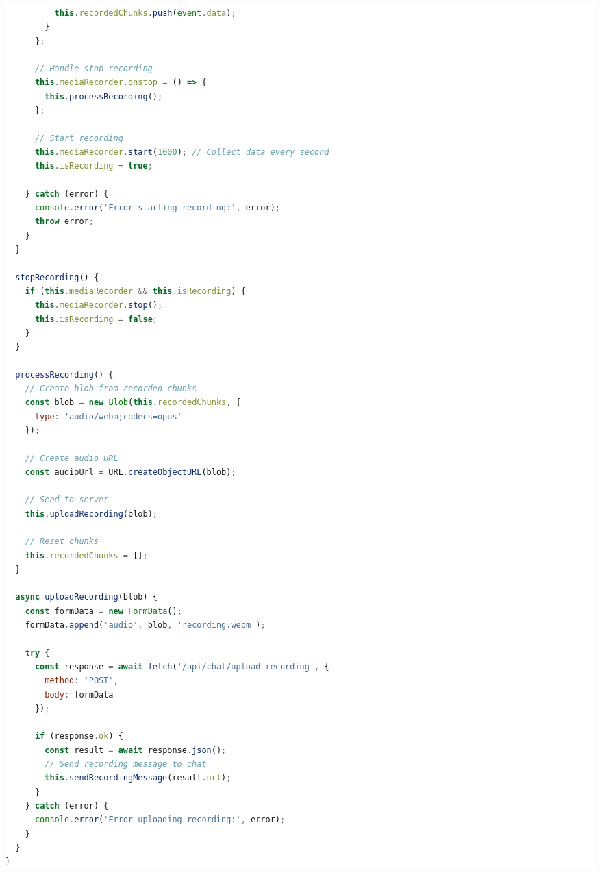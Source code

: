 ```javascript
          this.recordedChunks.push(event.data);
        }
      };

      // Handle stop recording
      this.mediaRecorder.onstop = () => {
        this.processRecording();
      };

      // Start recording
      this.mediaRecorder.start(1000); // Collect data every second
      this.isRecording = true;

    } catch (error) {
      console.error('Error starting recording:', error);
      throw error;
    }
  }

  stopRecording() {
    if (this.mediaRecorder && this.isRecording) {
      this.mediaRecorder.stop();
      this.isRecording = false;
    }
  }

  processRecording() {
    // Create blob from recorded chunks
    const blob = new Blob(this.recordedChunks, {
      type: 'audio/webm;codecs=opus'
    });

    // Create audio URL
    const audioUrl = URL.createObjectURL(blob);

    // Send to server
    this.uploadRecording(blob);

    // Reset chunks
    this.recordedChunks = [];
  }

  async uploadRecording(blob) {
    const formData = new FormData();
    formData.append('audio', blob, 'recording.webm');

    try {
      const response = await fetch('/api/chat/upload-recording', {
        method: 'POST',
        body: formData
      });

      if (response.ok) {
        const result = await response.json();
        // Send recording message to chat
        this.sendRecordingMessage(result.url);
      }
    } catch (error) {
      console.error('Error uploading recording:', error);
    }
  }
}
```